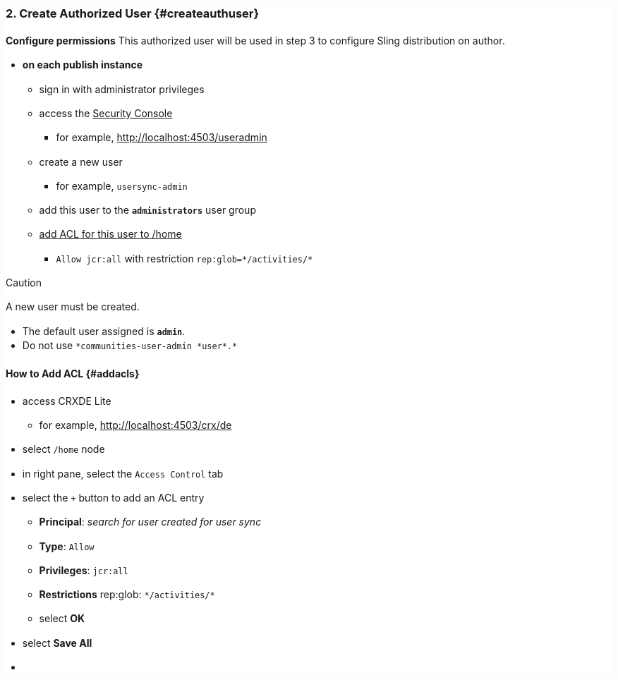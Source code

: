 ### 2. Create Authorized User {#createauthuser}

**Configure permissions** 
This authorized user will be used in step 3 to configure Sling distribution on author.

* **on each publish instance**

    * sign in with administrator privileges
    * access the [Security Console](../../../sites/administering/using/security.md)

        * for example, [http://localhost:4503/useradmin](http://localhost:4503/useradmin)

    * create a new user

        * for example, `usersync-admin`

    * add this user to the **`administrators`** user group
    * [add ACL for this user to /home](#howtoaddacl)

        * `Allow jcr:all` with restriction `rep:glob=*/activities/*`

>[!CAUTION]
>
>A new user must be created.
>
>* The default user assigned is **`admin`**.
>* Do not use `*communities-user-admin *user*.*`
>

#### How to Add ACL {#addacls}

* access CRXDE Lite

    * for example, [http://localhost:4503/crx/de](http://localhost:4503/crx/de)

* select `/home` node
* in right pane, select the `Access Control` tab
* select the `+` button to add an ACL entry

    * **Principal**: *search for user created for user sync*
    
    * **Type**: `Allow`
    
    * **Privileges**: `jcr:all`
    
    * **Restrictions** rep:glob: `*/activities/*`
    
    * select **OK**

* select **Save All**
*
